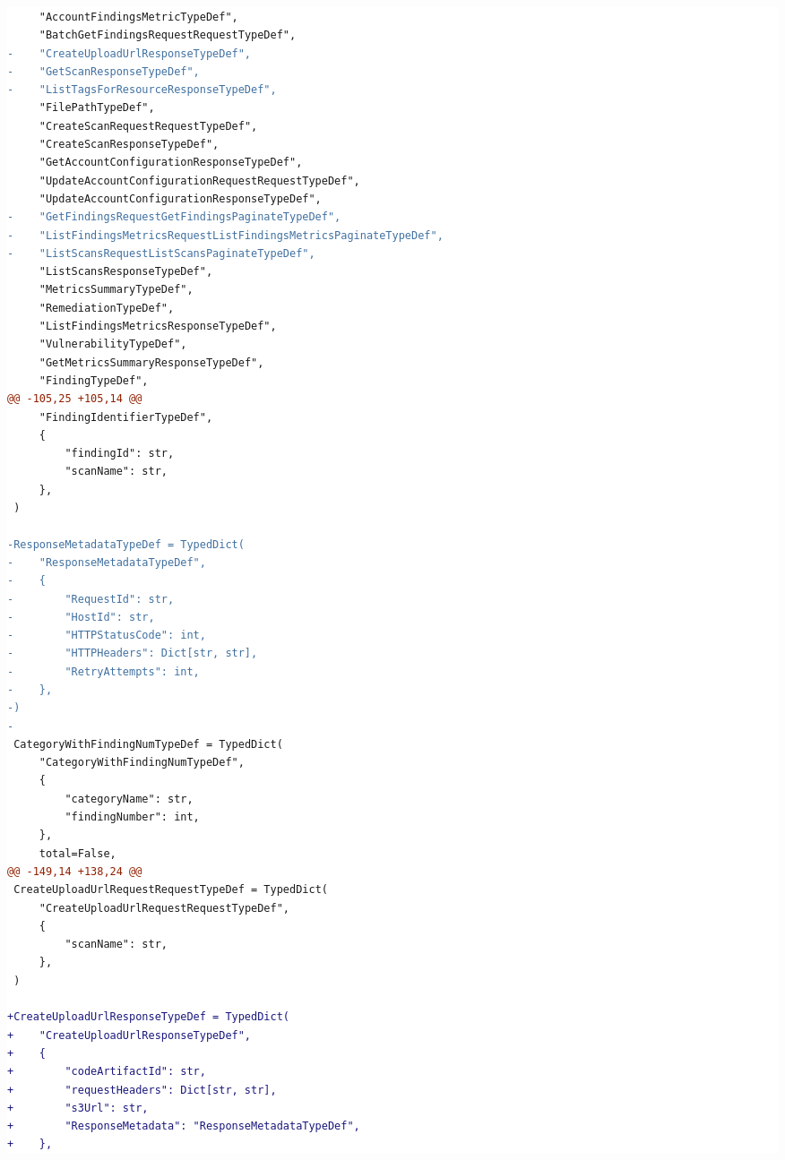 ```diff
     "AccountFindingsMetricTypeDef",
     "BatchGetFindingsRequestRequestTypeDef",
-    "CreateUploadUrlResponseTypeDef",
-    "GetScanResponseTypeDef",
-    "ListTagsForResourceResponseTypeDef",
     "FilePathTypeDef",
     "CreateScanRequestRequestTypeDef",
     "CreateScanResponseTypeDef",
     "GetAccountConfigurationResponseTypeDef",
     "UpdateAccountConfigurationRequestRequestTypeDef",
     "UpdateAccountConfigurationResponseTypeDef",
-    "GetFindingsRequestGetFindingsPaginateTypeDef",
-    "ListFindingsMetricsRequestListFindingsMetricsPaginateTypeDef",
-    "ListScansRequestListScansPaginateTypeDef",
     "ListScansResponseTypeDef",
     "MetricsSummaryTypeDef",
     "RemediationTypeDef",
     "ListFindingsMetricsResponseTypeDef",
     "VulnerabilityTypeDef",
     "GetMetricsSummaryResponseTypeDef",
     "FindingTypeDef",
@@ -105,25 +105,14 @@
     "FindingIdentifierTypeDef",
     {
         "findingId": str,
         "scanName": str,
     },
 )
 
-ResponseMetadataTypeDef = TypedDict(
-    "ResponseMetadataTypeDef",
-    {
-        "RequestId": str,
-        "HostId": str,
-        "HTTPStatusCode": int,
-        "HTTPHeaders": Dict[str, str],
-        "RetryAttempts": int,
-    },
-)
-
 CategoryWithFindingNumTypeDef = TypedDict(
     "CategoryWithFindingNumTypeDef",
     {
         "categoryName": str,
         "findingNumber": int,
     },
     total=False,
@@ -149,14 +138,24 @@
 CreateUploadUrlRequestRequestTypeDef = TypedDict(
     "CreateUploadUrlRequestRequestTypeDef",
     {
         "scanName": str,
     },
 )
 
+CreateUploadUrlResponseTypeDef = TypedDict(
+    "CreateUploadUrlResponseTypeDef",
+    {
+        "codeArtifactId": str,
+        "requestHeaders": Dict[str, str],
+        "s3Url": str,
+        "ResponseMetadata": "ResponseMetadataTypeDef",
+    },
```